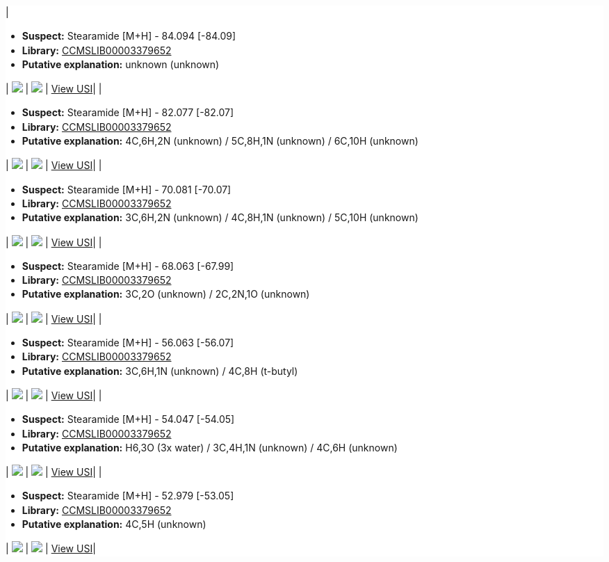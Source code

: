 | <ul><li><b>Suspect:</b> Stearamide [M+H] -  84.094 [-84.09]</li><li><b>Library:</b> [CCMSLIB00003379652](https://gnps.ucsd.edu/ProteoSAFe/gnpslibraryspectrum.jsp?SpectrumID=CCMSLIB00003379652)</li><li><b>Putative explanation:</b> unknown (unknown)</li></ul> | ![](https://metabolomics-usi.ucsd.edu/svg/mirror?usi1=mzspec:MSV000081670:72673_1x_BE7_01_17447.mzML:scan:2417&usi2=mzspec:GNPSLIBRARY:CCMSLIB00003379652&mz_min=50&mz_max=500) | ![](https://metabolomics-usi.ucsd.edu/svg/mirror?usi1=mzspec:MSV000081670:72673_1x_BE7_01_17447.mzML:scan:2417&usi2=mzspec:MSV000084314:MSV000081670.mgf:scan:836&mz_min=50&mz_max=500) | [View USI](https://metabolomics-usi.ucsd.edu/svg/?usi=mzspec:MSV000081670:72673_1x_BE7_01_17447.mzML:scan:2417&mz_min=50&mz_max=500)| 
| <ul><li><b>Suspect:</b> Stearamide [M+H] -  82.077 [-82.07]</li><li><b>Library:</b> [CCMSLIB00003379652](https://gnps.ucsd.edu/ProteoSAFe/gnpslibraryspectrum.jsp?SpectrumID=CCMSLIB00003379652)</li><li><b>Putative explanation:</b> 4C,6H,2N (unknown) / 5C,8H,1N (unknown) / 6C,10H (unknown)</li></ul> | ![](https://metabolomics-usi.ucsd.edu/svg/mirror?usi1=mzspec:MSV000082084:5_C_C_2A.mzML:scan:4560&usi2=mzspec:GNPSLIBRARY:CCMSLIB00003379652&mz_min=50&mz_max=500) | ![](https://metabolomics-usi.ucsd.edu/svg/mirror?usi1=mzspec:MSV000082084:5_C_C_2A.mzML:scan:4560&usi2=mzspec:MSV000084314:MSV000082084.mgf:scan:2972&mz_min=50&mz_max=500) | [View USI](https://metabolomics-usi.ucsd.edu/svg/?usi=mzspec:MSV000082084:5_C_C_2A.mzML:scan:4560&mz_min=50&mz_max=500)| 
| <ul><li><b>Suspect:</b> Stearamide [M+H] -  70.081 [-70.07]</li><li><b>Library:</b> [CCMSLIB00003379652](https://gnps.ucsd.edu/ProteoSAFe/gnpslibraryspectrum.jsp?SpectrumID=CCMSLIB00003379652)</li><li><b>Putative explanation:</b> 3C,6H,2N (unknown) / 4C,8H,1N (unknown) / 5C,10H (unknown)</li></ul> | ![](https://metabolomics-usi.ucsd.edu/svg/mirror?usi1=mzspec:MSV000083462:11712.SUBJECT56.STOOL.1274.mzML:scan:2235&usi2=mzspec:GNPSLIBRARY:CCMSLIB00003379652&mz_min=50&mz_max=500) | ![](https://metabolomics-usi.ucsd.edu/svg/mirror?usi1=mzspec:MSV000083462:11712.SUBJECT56.STOOL.1274.mzML:scan:2235&usi2=mzspec:MSV000084314:MSV000083462.mgf:scan:31376&mz_min=50&mz_max=500) | [View USI](https://metabolomics-usi.ucsd.edu/svg/?usi=mzspec:MSV000083462:11712.SUBJECT56.STOOL.1274.mzML:scan:2235&mz_min=50&mz_max=500)| 
| <ul><li><b>Suspect:</b> Stearamide [M+H] -  68.063 [-67.99]</li><li><b>Library:</b> [CCMSLIB00003379652](https://gnps.ucsd.edu/ProteoSAFe/gnpslibraryspectrum.jsp?SpectrumID=CCMSLIB00003379652)</li><li><b>Putative explanation:</b> 3C,2O (unknown) / 2C,2N,1O (unknown)</li></ul> | ![](https://metabolomics-usi.ucsd.edu/svg/mirror?usi1=mzspec:MSV000081752:G79358_5x_RF3_01_21483.mzML:scan:2109&usi2=mzspec:GNPSLIBRARY:CCMSLIB00003379652&mz_min=50&mz_max=500) | ![](https://metabolomics-usi.ucsd.edu/svg/mirror?usi1=mzspec:MSV000081752:G79358_5x_RF3_01_21483.mzML:scan:2109&usi2=mzspec:MSV000084314:MSV000081752.mgf:scan:629&mz_min=50&mz_max=500) | [View USI](https://metabolomics-usi.ucsd.edu/svg/?usi=mzspec:MSV000081752:G79358_5x_RF3_01_21483.mzML:scan:2109&mz_min=50&mz_max=500)| 
| <ul><li><b>Suspect:</b> Stearamide [M+H] -  56.063 [-56.07]</li><li><b>Library:</b> [CCMSLIB00003379652](https://gnps.ucsd.edu/ProteoSAFe/gnpslibraryspectrum.jsp?SpectrumID=CCMSLIB00003379652)</li><li><b>Putative explanation:</b> 3C,6H,1N (unknown) / 4C,8H (t-butyl)</li></ul> | ![](https://metabolomics-usi.ucsd.edu/svg/mirror?usi1=mzspec:MSV000082081:Alba01_1.mzML:scan:2999&usi2=mzspec:GNPSLIBRARY:CCMSLIB00003379652&mz_min=50&mz_max=500) | ![](https://metabolomics-usi.ucsd.edu/svg/mirror?usi1=mzspec:MSV000082081:Alba01_1.mzML:scan:2999&usi2=mzspec:MSV000084314:MSV000082081.mgf:scan:135&mz_min=50&mz_max=500) | [View USI](https://metabolomics-usi.ucsd.edu/svg/?usi=mzspec:MSV000082081:Alba01_1.mzML:scan:2999&mz_min=50&mz_max=500)| 
| <ul><li><b>Suspect:</b> Stearamide [M+H] -  54.047 [-54.05]</li><li><b>Library:</b> [CCMSLIB00003379652](https://gnps.ucsd.edu/ProteoSAFe/gnpslibraryspectrum.jsp?SpectrumID=CCMSLIB00003379652)</li><li><b>Putative explanation:</b> H6,3O (3x water) / 3C,4H,1N (unknown) / 4C,6H (unknown)</li></ul> | ![](https://metabolomics-usi.ucsd.edu/svg/mirror?usi1=mzspec:MSV000081751:G86716_1x_RH11_01_21868.mzML:scan:2207&usi2=mzspec:GNPSLIBRARY:CCMSLIB00003379652&mz_min=50&mz_max=500) | ![](https://metabolomics-usi.ucsd.edu/svg/mirror?usi1=mzspec:MSV000081751:G86716_1x_RH11_01_21868.mzML:scan:2207&usi2=mzspec:MSV000084314:MSV000081751.mgf:scan:451&mz_min=50&mz_max=500) | [View USI](https://metabolomics-usi.ucsd.edu/svg/?usi=mzspec:MSV000081751:G86716_1x_RH11_01_21868.mzML:scan:2207&mz_min=50&mz_max=500)| 
| <ul><li><b>Suspect:</b> Stearamide [M+H] -  52.979 [-53.05]</li><li><b>Library:</b> [CCMSLIB00003379652](https://gnps.ucsd.edu/ProteoSAFe/gnpslibraryspectrum.jsp?SpectrumID=CCMSLIB00003379652)</li><li><b>Putative explanation:</b> 4C,5H (unknown)</li></ul> | ![](https://metabolomics-usi.ucsd.edu/svg/mirror?usi1=mzspec:MSV000083010:G72800_rerun_5ul_RD11_01_17681.mzML:scan:2267&usi2=mzspec:GNPSLIBRARY:CCMSLIB00003379652&mz_min=50&mz_max=500) | ![](https://metabolomics-usi.ucsd.edu/svg/mirror?usi1=mzspec:MSV000083010:G72800_rerun_5ul_RD11_01_17681.mzML:scan:2267&usi2=mzspec:MSV000084314:MSV000083010.mgf:scan:12260&mz_min=50&mz_max=500) | [View USI](https://metabolomics-usi.ucsd.edu/svg/?usi=mzspec:MSV000083010:G72800_rerun_5ul_RD11_01_17681.mzML:scan:2267&mz_min=50&mz_max=500)| 